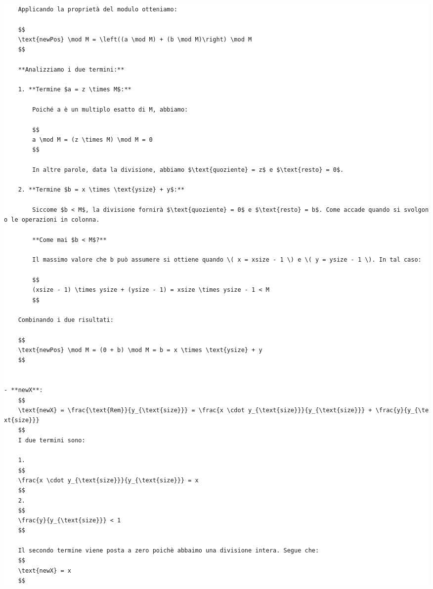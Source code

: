         Applicando la proprietà del modulo otteniamo:
    
        $$
        \text{newPos} \mod M = \left((a \mod M) + (b \mod M)\right) \mod M
        $$
    
        **Analizziamo i due termini:**
    
        1. **Termine $a = z \times M$:**
    
            Poiché a è un multiplo esatto di M, abbiamo:
    
            $$
            a \mod M = (z \times M) \mod M = 0
            $$
    
            In altre parole, data la divisione, abbiamo $\text{quoziente} = z$ e $\text{resto} = 0$. 
    
        2. **Termine $b = x \times \text{ysize} + y$:**
        
            Siccome $b < M$, la divisione fornirà $\text{quoziente} = 0$ e $\text{resto} = b$. Come accade quando si svolgono le operazioni in colonna.
    
            **Come mai $b < M$?**
    
            Il massimo valore che b può assumere si ottiene quando \( x = xsize - 1 \) e \( y = ysize - 1 \). In tal caso:
           
            $$
            (xsize - 1) \times ysize + (ysize - 1) = xsize \times ysize - 1 < M
            $$
        
        Combinando i due risultati:

        $$
        \text{newPos} \mod M = (0 + b) \mod M = b = x \times \text{ysize} + y
        $$

        
    - **newX**:
        $$
        \text{newX} = \frac{\text{Rem}}{y_{\text{size}}} = \frac{x \cdot y_{\text{size}}}{y_{\text{size}}} + \frac{y}{y_{\text{size}}}
        $$
        I due termini sono:
        
        1.
        $$
        \frac{x \cdot y_{\text{size}}}{y_{\text{size}}} = x
        $$
        2.
        $$
        \frac{y}{y_{\text{size}}} < 1 
        $$
        
        Il secondo termine viene posta a zero poichè abbaimo una divisione intera. Segue che:
        $$
        \text{newX} = x
        $$
    